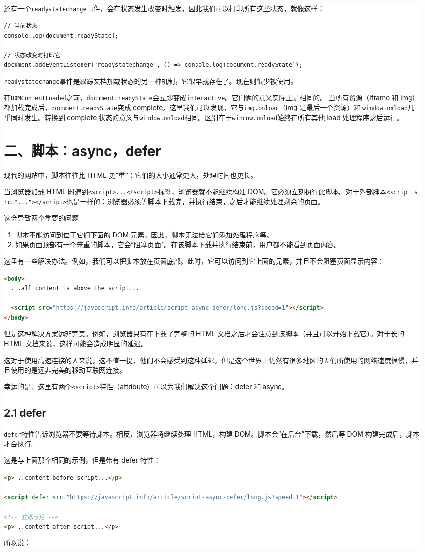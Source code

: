还有一个`readystatechange`事件，会在状态发生改变时触发，因此我们可以打印所有这些状态，就像这样：
```JS
// 当前状态
console.log(document.readyState);

// 状态改变时打印它
document.addEventListener('readystatechange', () => console.log(document.readyState));
```

`readystatechange`事件是跟踪文档加载状态的另一种机制，它很早就存在了。现在则很少被使用。

在`DOMContentLoaded`之前，`document.readyState`会立即变成`interactive`。它们俩的意义实际上是相同的。
当所有资源（iframe 和 img）都加载完成后，`document.readyState`变成 complete。这里我们可以发现，它与`img.onload`（img 是最后一个资源）和 `window.onload`几乎同时发生。转换到 complete 状态的意义与`window.onload`相同。区别在于`window.onload`始终在所有其他 load 处理程序之后运行。

# 二、脚本：async，defer
现代的网站中，脚本往往比 HTML 更“重”：它们的大小通常更大，处理时间也更长。

当浏览器加载 HTML 时遇到`<script>...</script>`标签，浏览器就不能继续构建 DOM。它必须立刻执行此脚本。对于外部脚本`<script src="..."></script>`也是一样的：浏览器必须等脚本下载完，并执行结束，之后才能继续处理剩余的页面。

这会导致两个重要的问题：

1. 脚本不能访问到位于它们下面的 DOM 元素，因此，脚本无法给它们添加处理程序等。
2. 如果页面顶部有一个笨重的脚本，它会“阻塞页面”。在该脚本下载并执行结束前，用户都不能看到页面内容。

这里有一些解决办法。例如，我们可以把脚本放在页面底部。此时，它可以访问到它上面的元素，并且不会阻塞页面显示内容：
```html
<body>
  ...all content is above the script...

  <script src="https://javascript.info/article/script-async-defer/long.js?speed=1"></script>
</body>
```

但是这种解决方案远非完美。例如，浏览器只有在下载了完整的 HTML 文档之后才会注意到该脚本（并且可以开始下载它）。对于长的 HTML 文档来说，这样可能会造成明显的延迟。

这对于使用高速连接的人来说，这不值一提，他们不会感受到这种延迟。但是这个世界上仍然有很多地区的人们所使用的网络速度很慢，并且使用的是远非完美的移动互联网连接。

幸运的是，这里有两个`<script>`特性（attribute）可以为我们解决这个问题：defer 和 async。

## 2.1 defer
`defer`特性告诉浏览器不要等待脚本。相反，浏览器将继续处理 HTML，构建 DOM。脚本会“在后台”下载，然后等 DOM 构建完成后，脚本才会执行。

这是与上面那个相同的示例，但是带有 defer 特性：
```html
<p>...content before script...</p>

<script defer src="https://javascript.info/article/script-async-defer/long.js?speed=1"></script>

<!-- 立即可见 -->
<p>...content after script...</p>
```
所以说：
